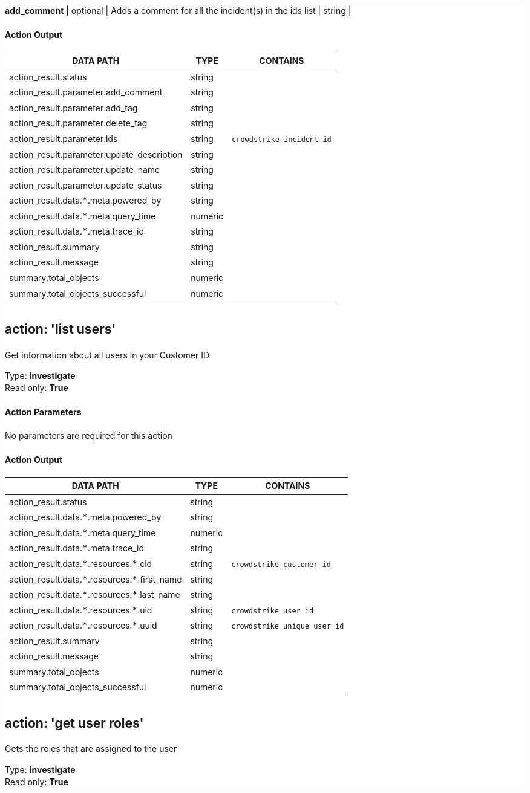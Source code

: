 **add\_comment** |  optional  | Adds a comment for all the incident\(s\) in the ids list | string | 

#### Action Output
DATA PATH | TYPE | CONTAINS
--------- | ---- | --------
action\_result\.status | string | 
action\_result\.parameter\.add\_comment | string | 
action\_result\.parameter\.add\_tag | string | 
action\_result\.parameter\.delete\_tag | string | 
action\_result\.parameter\.ids | string |  `crowdstrike incident id` 
action\_result\.parameter\.update\_description | string | 
action\_result\.parameter\.update\_name | string | 
action\_result\.parameter\.update\_status | string | 
action\_result\.data\.\*\.meta\.powered\_by | string | 
action\_result\.data\.\*\.meta\.query\_time | numeric | 
action\_result\.data\.\*\.meta\.trace\_id | string | 
action\_result\.summary | string | 
action\_result\.message | string | 
summary\.total\_objects | numeric | 
summary\.total\_objects\_successful | numeric |   

## action: 'list users'
Get information about all users in your Customer ID

Type: **investigate**  
Read only: **True**

#### Action Parameters
No parameters are required for this action

#### Action Output
DATA PATH | TYPE | CONTAINS
--------- | ---- | --------
action\_result\.status | string | 
action\_result\.data\.\*\.meta\.powered\_by | string | 
action\_result\.data\.\*\.meta\.query\_time | numeric | 
action\_result\.data\.\*\.meta\.trace\_id | string | 
action\_result\.data\.\*\.resources\.\*\.cid | string |  `crowdstrike customer id` 
action\_result\.data\.\*\.resources\.\*\.first\_name | string | 
action\_result\.data\.\*\.resources\.\*\.last\_name | string | 
action\_result\.data\.\*\.resources\.\*\.uid | string |  `crowdstrike user id` 
action\_result\.data\.\*\.resources\.\*\.uuid | string |  `crowdstrike unique user id` 
action\_result\.summary | string | 
action\_result\.message | string | 
summary\.total\_objects | numeric | 
summary\.total\_objects\_successful | numeric |   

## action: 'get user roles'
Gets the roles that are assigned to the user

Type: **investigate**  
Read only: **True**
